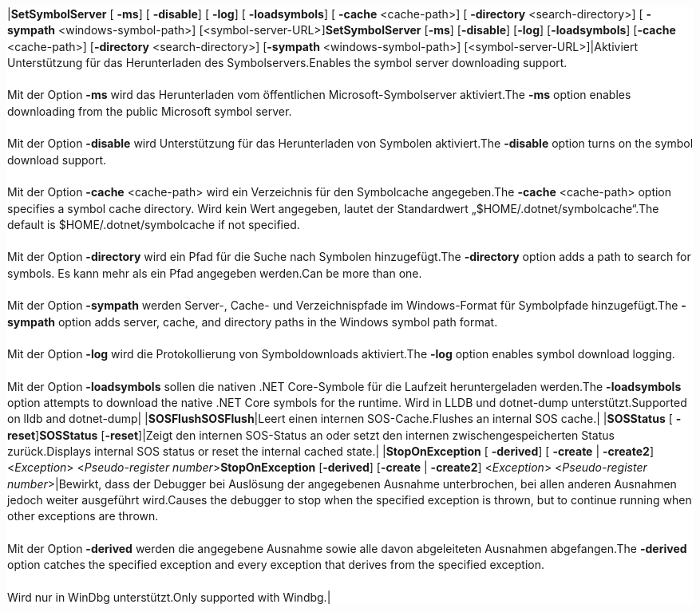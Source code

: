 |<span data-ttu-id="6c530-387">**SetSymbolServer** [ **-ms**] [ **-disable**] [ **-log**] [ **-loadsymbols**] [ **-cache** \<cache-path>] [ **-directory** \<search-directory>] [ **-sympath** \<windows-symbol-path>] [\<symbol-server-URL>]</span><span class="sxs-lookup"><span data-stu-id="6c530-387">**SetSymbolServer** [**-ms**] [**-disable**] [**-log**] [**-loadsymbols**] [**-cache** \<cache-path>] [**-directory** \<search-directory>] [**-sympath** \<windows-symbol-path>] [\<symbol-server-URL>]</span></span>|<span data-ttu-id="6c530-388">Aktiviert Unterstützung für das Herunterladen des Symbolservers.</span><span class="sxs-lookup"><span data-stu-id="6c530-388">Enables the symbol server downloading support.</span></span><br/><br/><span data-ttu-id="6c530-389">Mit der Option **-ms** wird das Herunterladen vom öffentlichen Microsoft-Symbolserver aktiviert.</span><span class="sxs-lookup"><span data-stu-id="6c530-389">The **-ms** option enables downloading from the public Microsoft symbol server.</span></span><br/><br/><span data-ttu-id="6c530-390">Mit der Option **-disable** wird Unterstützung für das Herunterladen von Symbolen aktiviert.</span><span class="sxs-lookup"><span data-stu-id="6c530-390">The **-disable** option turns on the symbol download support.</span></span><br/><br/><span data-ttu-id="6c530-391">Mit der Option **-cache** \<cache-path> wird ein Verzeichnis für den Symbolcache angegeben.</span><span class="sxs-lookup"><span data-stu-id="6c530-391">The **-cache** \<cache-path> option specifies a symbol cache directory.</span></span> <span data-ttu-id="6c530-392">Wird kein Wert angegeben, lautet der Standardwert „$HOME/.dotnet/symbolcache“.</span><span class="sxs-lookup"><span data-stu-id="6c530-392">The default is $HOME/.dotnet/symbolcache if not specified.</span></span><br/><br/><span data-ttu-id="6c530-393">Mit der Option **-directory** wird ein Pfad für die Suche nach Symbolen hinzugefügt.</span><span class="sxs-lookup"><span data-stu-id="6c530-393">The **-directory** option adds a path to search for symbols.</span></span> <span data-ttu-id="6c530-394">Es kann mehr als ein Pfad angegeben werden.</span><span class="sxs-lookup"><span data-stu-id="6c530-394">Can be more than one.</span></span><br/><br/><span data-ttu-id="6c530-395">Mit der Option **-sympath** werden Server-, Cache- und Verzeichnispfade im Windows-Format für Symbolpfade hinzugefügt.</span><span class="sxs-lookup"><span data-stu-id="6c530-395">The **-sympath** option adds server, cache, and directory paths in the Windows symbol path format.</span></span><br/><br/><span data-ttu-id="6c530-396">Mit der Option **-log** wird die Protokollierung von Symboldownloads aktiviert.</span><span class="sxs-lookup"><span data-stu-id="6c530-396">The **-log** option enables symbol download logging.</span></span><br/><br/><span data-ttu-id="6c530-397">Mit der Option **-loadsymbols** sollen die nativen .NET Core-Symbole für die Laufzeit heruntergeladen werden.</span><span class="sxs-lookup"><span data-stu-id="6c530-397">The **-loadsymbols** option attempts to download the native .NET Core symbols for the runtime.</span></span> <span data-ttu-id="6c530-398">Wird in LLDB und dotnet-dump unterstützt.</span><span class="sxs-lookup"><span data-stu-id="6c530-398">Supported on lldb and dotnet-dump</span></span>|
|<span data-ttu-id="6c530-399">**SOSFlush**</span><span class="sxs-lookup"><span data-stu-id="6c530-399">**SOSFlush**</span></span>|<span data-ttu-id="6c530-400">Leert einen internen SOS-Cache.</span><span class="sxs-lookup"><span data-stu-id="6c530-400">Flushes an internal SOS cache.</span></span>|
|<span data-ttu-id="6c530-401">**SOSStatus** [ **-reset**]</span><span class="sxs-lookup"><span data-stu-id="6c530-401">**SOSStatus** [**-reset**]</span></span>|<span data-ttu-id="6c530-402">Zeigt den internen SOS-Status an oder setzt den internen zwischengespeicherten Status zurück.</span><span class="sxs-lookup"><span data-stu-id="6c530-402">Displays internal SOS status or reset the internal cached state.</span></span>|
|<span data-ttu-id="6c530-403">**StopOnException** [ **-derived**] [ **-create** &#124; **-create2**] \<*Exception*> \<*Pseudo-register number*></span><span class="sxs-lookup"><span data-stu-id="6c530-403">**StopOnException** [**-derived**] [**-create** &#124; **-create2**] \<*Exception*> \<*Pseudo-register number*></span></span>|<span data-ttu-id="6c530-404">Bewirkt, dass der Debugger bei Auslösung der angegebenen Ausnahme unterbrochen, bei allen anderen Ausnahmen jedoch weiter ausgeführt wird.</span><span class="sxs-lookup"><span data-stu-id="6c530-404">Causes the debugger to stop when the specified exception is thrown, but to continue running when other exceptions are thrown.</span></span><br /><br /> <span data-ttu-id="6c530-405">Mit der Option **-derived** werden die angegebene Ausnahme sowie alle davon abgeleiteten Ausnahmen abgefangen.</span><span class="sxs-lookup"><span data-stu-id="6c530-405">The **-derived** option catches the specified exception and every exception that derives from the specified exception.</span></span> <br /><br /> <span data-ttu-id="6c530-406">Wird nur in WinDbg unterstützt.</span><span class="sxs-lookup"><span data-stu-id="6c530-406">Only supported with Windbg.</span></span>|